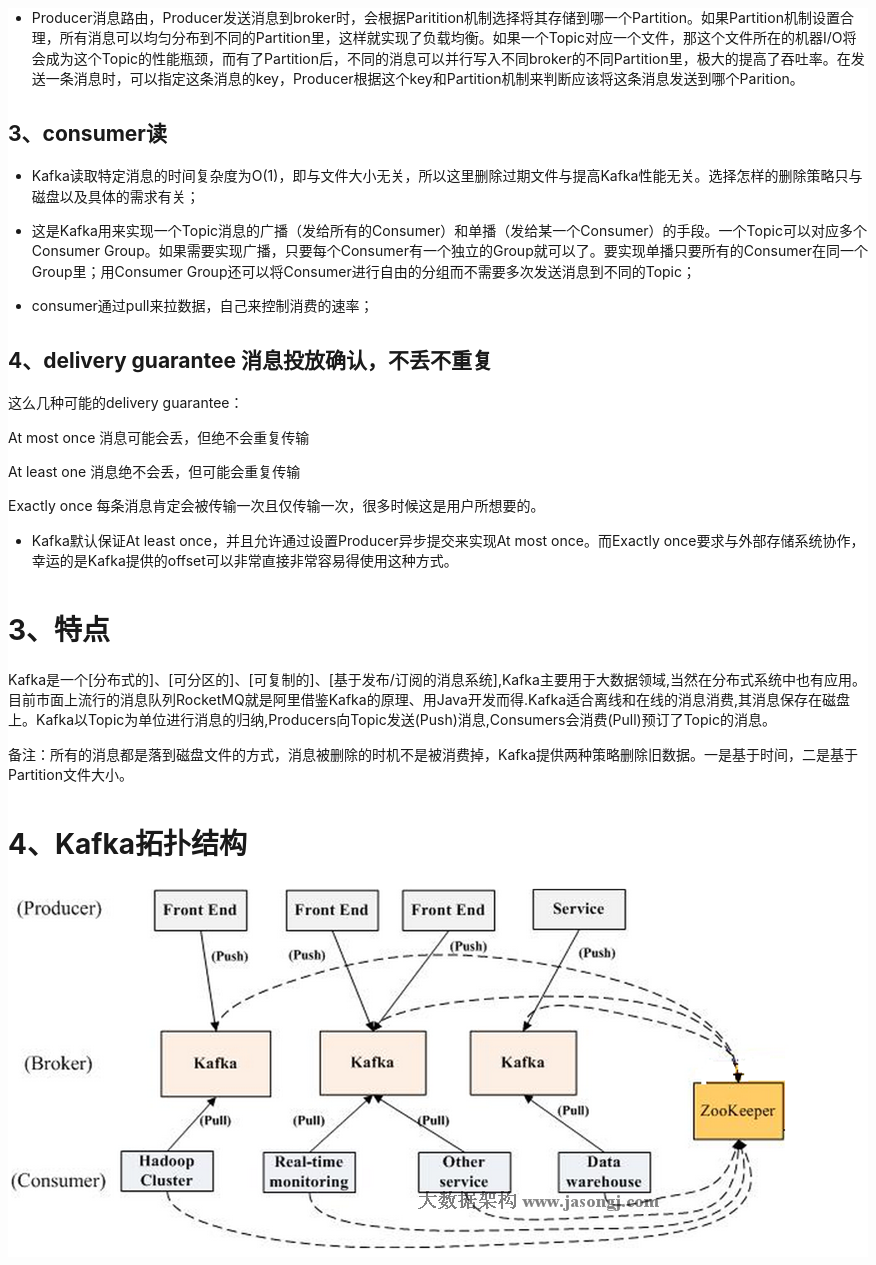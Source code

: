 - Producer消息路由，Producer发送消息到broker时，会根据Paritition机制选择将其存储到哪一个Partition。如果Partition机制设置合理，所有消息可以均匀分布到不同的Partition里，这样就实现了负载均衡。如果一个Topic对应一个文件，那这个文件所在的机器I/O将会成为这个Topic的性能瓶颈，而有了Partition后，不同的消息可以并行写入不同broker的不同Partition里，极大的提高了吞吐率。在发送一条消息时，可以指定这条消息的key，Producer根据这个key和Partition机制来判断应该将这条消息发送到哪个Parition。

## 3、consumer读

- Kafka读取特定消息的时间复杂度为O(1)，即与文件大小无关，所以这里删除过期文件与提高Kafka性能无关。选择怎样的删除策略只与磁盘以及具体的需求有关；

- 这是Kafka用来实现一个Topic消息的广播（发给所有的Consumer）和单播（发给某一个Consumer）的手段。一个Topic可以对应多个Consumer Group。如果需要实现广播，只要每个Consumer有一个独立的Group就可以了。要实现单播只要所有的Consumer在同一个Group里；用Consumer Group还可以将Consumer进行自由的分组而不需要多次发送消息到不同的Topic；

- consumer通过pull来拉数据，自己来控制消费的速率；

## 4、delivery guarantee 消息投放确认，不丢不重复

这么几种可能的delivery guarantee：

At most once 消息可能会丢，但绝不会重复传输

At least one 消息绝不会丢，但可能会重复传输

Exactly once 每条消息肯定会被传输一次且仅传输一次，很多时候这是用户所想要的。

- Kafka默认保证At least once，并且允许通过设置Producer异步提交来实现At most once。而Exactly once要求与外部存储系统协作，幸运的是Kafka提供的offset可以非常直接非常容易得使用这种方式。



# 3、特点

Kafka是一个[分布式的]、[可分区的]、[可复制的]、[基于发布/订阅的消息系统],Kafka主要用于大数据领域,当然在分布式系统中也有应用。目前市面上流行的消息队列RocketMQ就是阿里借鉴Kafka的原理、用Java开发而得.Kafka适合离线和在线的消息消费,其消息保存在磁盘上。Kafka以Topic为单位进行消息的归纳,Producers向Topic发送(Push)消息,Consumers会消费(Pull)预订了Topic的消息。

备注：所有的消息都是落到磁盘文件的方式，消息被删除的时机不是被消费掉，Kafka提供两种策略删除旧数据。一是基于时间，二是基于Partition文件大小。


# 4、Kafka拓扑结构

![](../../pic/Kafka拓扑结构.png)
